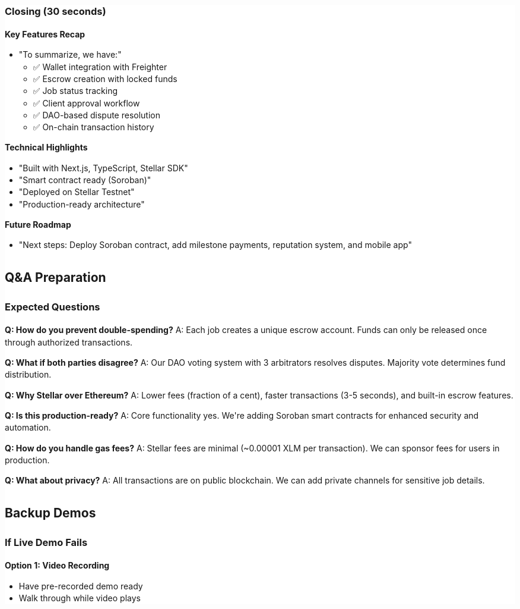 ### Closing (30 seconds)

**Key Features Recap**
- "To summarize, we have:"
  - ✅ Wallet integration with Freighter
  - ✅ Escrow creation with locked funds
  - ✅ Job status tracking
  - ✅ Client approval workflow
  - ✅ DAO-based dispute resolution
  - ✅ On-chain transaction history

**Technical Highlights**
- "Built with Next.js, TypeScript, Stellar SDK"
- "Smart contract ready (Soroban)"
- "Deployed on Stellar Testnet"
- "Production-ready architecture"

**Future Roadmap**
- "Next steps: Deploy Soroban contract, add milestone payments, reputation system, and mobile app"

## Q&A Preparation

### Expected Questions

**Q: How do you prevent double-spending?**
A: Each job creates a unique escrow account. Funds can only be released once through authorized transactions.

**Q: What if both parties disagree?**
A: Our DAO voting system with 3 arbitrators resolves disputes. Majority vote determines fund distribution.

**Q: Why Stellar over Ethereum?**
A: Lower fees (fraction of a cent), faster transactions (3-5 seconds), and built-in escrow features.

**Q: Is this production-ready?**
A: Core functionality yes. We're adding Soroban smart contracts for enhanced security and automation.

**Q: How do you handle gas fees?**
A: Stellar fees are minimal (~0.00001 XLM per transaction). We can sponsor fees for users in production.

**Q: What about privacy?**
A: All transactions are on public blockchain. We can add private channels for sensitive job details.

## Backup Demos

### If Live Demo Fails

**Option 1: Video Recording**
- Have pre-recorded demo ready
- Walk through while video plays
